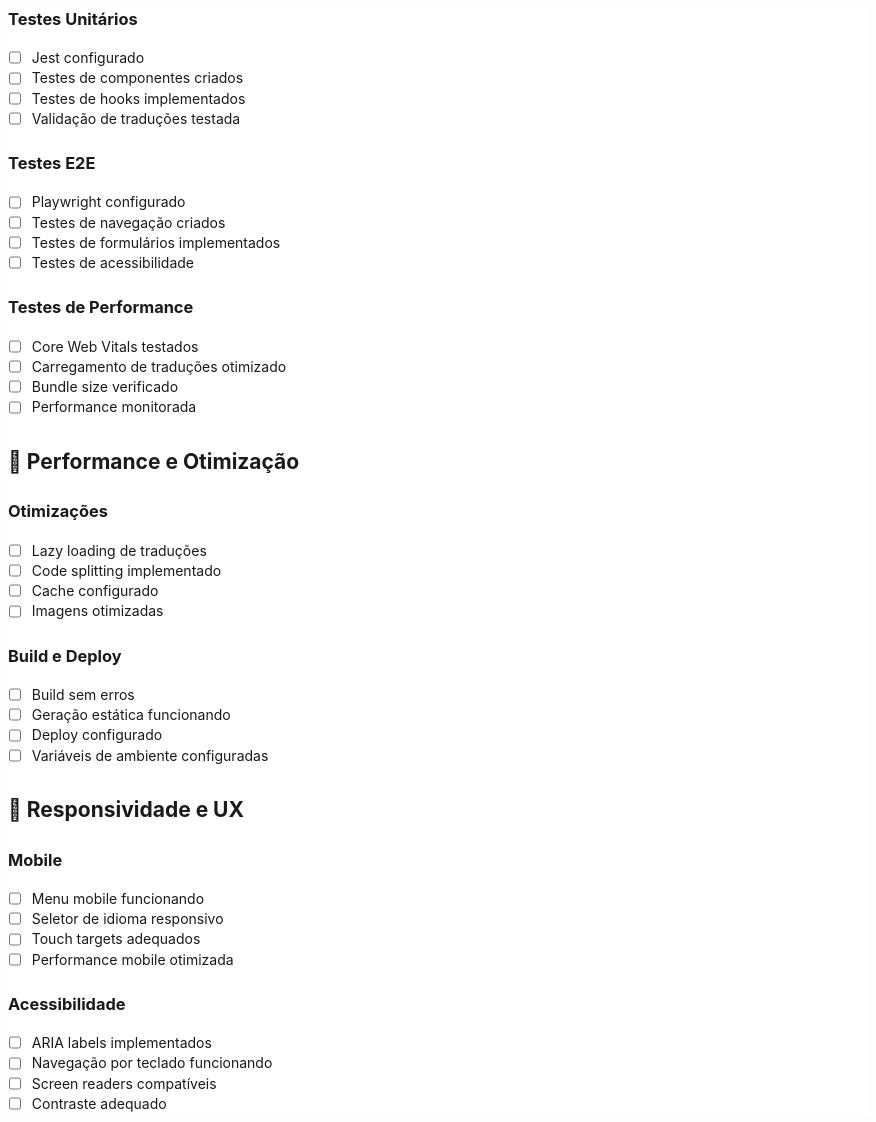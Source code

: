 ### **Testes Unitários**

- [ ] Jest configurado
- [ ] Testes de componentes criados
- [ ] Testes de hooks implementados
- [ ] Validação de traduções testada

### **Testes E2E**

- [ ] Playwright configurado
- [ ] Testes de navegação criados
- [ ] Testes de formulários implementados
- [ ] Testes de acessibilidade

### **Testes de Performance**

- [ ] Core Web Vitals testados
- [ ] Carregamento de traduções otimizado
- [ ] Bundle size verificado
- [ ] Performance monitorada

## 🚀 Performance e Otimização

### **Otimizações**

- [ ] Lazy loading de traduções
- [ ] Code splitting implementado
- [ ] Cache configurado
- [ ] Imagens otimizadas

### **Build e Deploy**

- [ ] Build sem erros
- [ ] Geração estática funcionando
- [ ] Deploy configurado
- [ ] Variáveis de ambiente configuradas

## 📱 Responsividade e UX

### **Mobile**

- [ ] Menu mobile funcionando
- [ ] Seletor de idioma responsivo
- [ ] Touch targets adequados
- [ ] Performance mobile otimizada

### **Acessibilidade**

- [ ] ARIA labels implementados
- [ ] Navegação por teclado funcionando
- [ ] Screen readers compatíveis
- [ ] Contraste adequado
